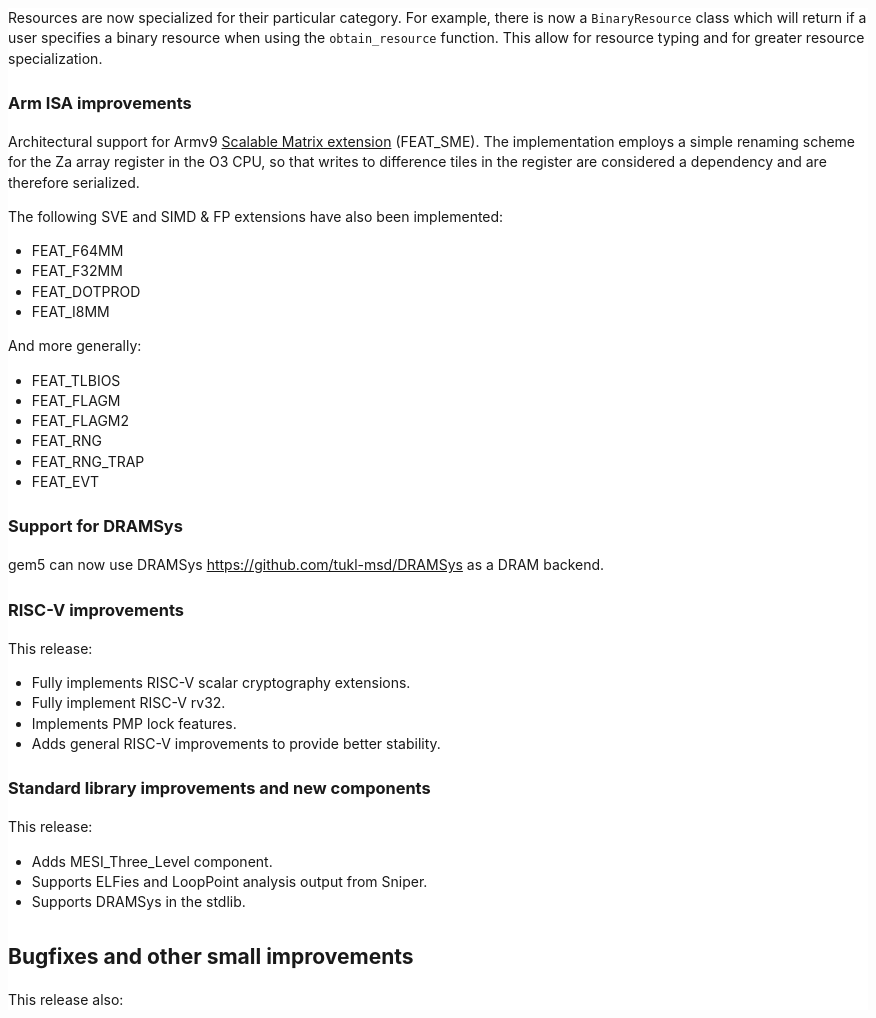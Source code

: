 Resources are now specialized for their particular category. For example, there
is now a `BinaryResource` class which will return if a user specifies a binary
resource when using the `obtain_resource` function. This allow for resource
typing and for greater resource specialization.

### Arm ISA improvements

Architectural support for Armv9
[Scalable Matrix extension](https://developer.arm.com/documentation/ddi0616/latest)
(FEAT_SME). The implementation employs a simple renaming scheme for the Za array
register in the O3 CPU, so that writes to difference tiles in the register are
considered a dependency and are therefore serialized.

The following SVE and SIMD & FP extensions have also been implemented:

- FEAT_F64MM
- FEAT_F32MM
- FEAT_DOTPROD
- FEAT_I8MM

And more generally:

- FEAT_TLBIOS
- FEAT_FLAGM
- FEAT_FLAGM2
- FEAT_RNG
- FEAT_RNG_TRAP
- FEAT_EVT

### Support for DRAMSys

gem5 can now use DRAMSys <https://github.com/tukl-msd/DRAMSys> as a DRAM
backend.

### RISC-V improvements

This release:

- Fully implements RISC-V scalar cryptography extensions.
- Fully implement RISC-V rv32.
- Implements PMP lock features.
- Adds general RISC-V improvements to provide better stability.

### Standard library improvements and new components

This release:

- Adds MESI_Three_Level component.
- Supports ELFies and LoopPoint analysis output from Sniper.
- Supports DRAMSys in the stdlib.

## Bugfixes and other small improvements

This release also:
